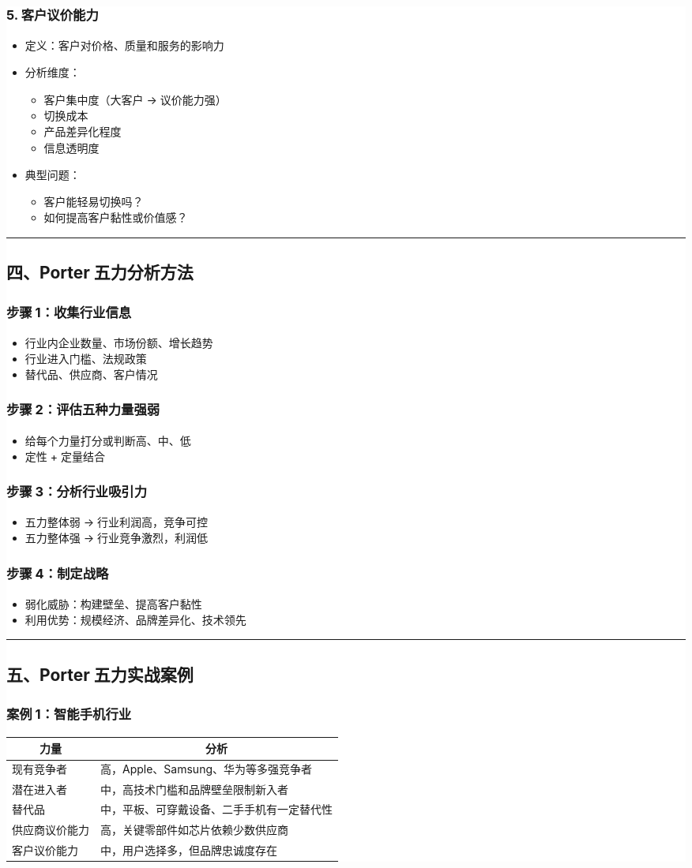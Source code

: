 
### 5. 客户议价能力

* 定义：客户对价格、质量和服务的影响力
* 分析维度：

  * 客户集中度（大客户 → 议价能力强）
  * 切换成本
  * 产品差异化程度
  * 信息透明度
* 典型问题：

  * 客户能轻易切换吗？
  * 如何提高客户黏性或价值感？

---

## 四、Porter 五力分析方法

### 步骤 1：收集行业信息

* 行业内企业数量、市场份额、增长趋势
* 行业进入门槛、法规政策
* 替代品、供应商、客户情况

### 步骤 2：评估五种力量强弱

* 给每个力量打分或判断高、中、低
* 定性 + 定量结合

### 步骤 3：分析行业吸引力

* 五力整体弱 → 行业利润高，竞争可控
* 五力整体强 → 行业竞争激烈，利润低

### 步骤 4：制定战略

* 弱化威胁：构建壁垒、提高客户黏性
* 利用优势：规模经济、品牌差异化、技术领先

---

## 五、Porter 五力实战案例

### 案例 1：智能手机行业

| 力量      | 分析                       |
| ------- | ------------------------ |
| 现有竞争者   | 高，Apple、Samsung、华为等多强竞争者 |
| 潜在进入者   | 中，高技术门槛和品牌壁垒限制新入者        |
| 替代品     | 中，平板、可穿戴设备、二手手机有一定替代性    |
| 供应商议价能力 | 高，关键零部件如芯片依赖少数供应商        |
| 客户议价能力  | 中，用户选择多，但品牌忠诚度存在         |
